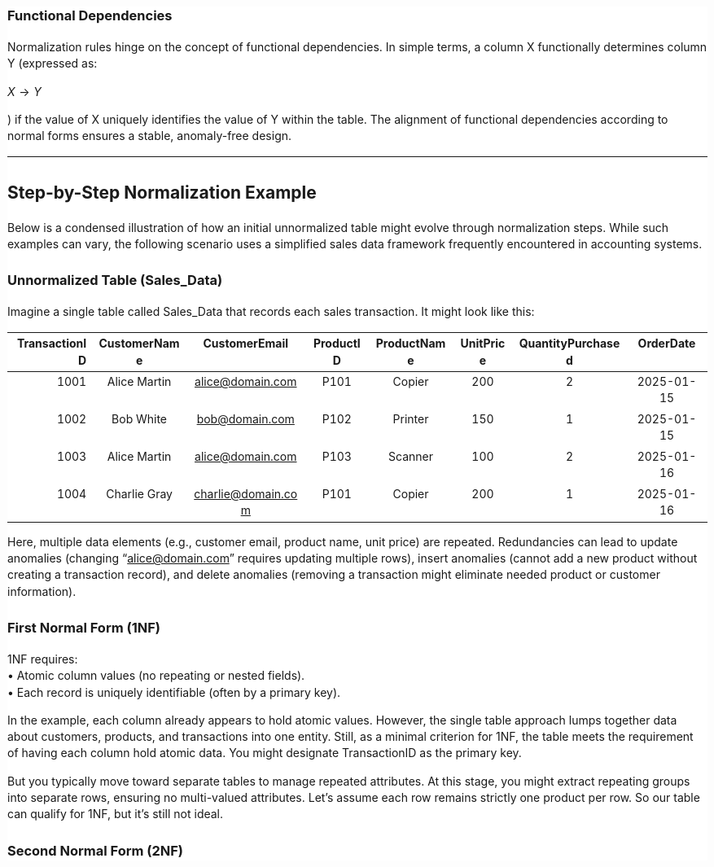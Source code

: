 ### Functional Dependencies
Normalization rules hinge on the concept of functional dependencies. In simple terms, a column X functionally determines column Y (expressed as:
  
  $X \rightarrow Y$
  
) if the value of X uniquely identifies the value of Y within the table. The alignment of functional dependencies according to normal forms ensures a stable, anomaly-free design.

--------------------------------------------------------------------------------

## Step-by-Step Normalization Example

Below is a condensed illustration of how an initial unnormalized table might evolve through normalization steps. While such examples can vary, the following scenario uses a simplified sales data framework frequently encountered in accounting systems.

### Unnormalized Table (Sales_Data)

Imagine a single table called Sales_Data that records each sales transaction. It might look like this:

| TransactionID | CustomerName | CustomerEmail        | ProductID | ProductName | UnitPrice | QuantityPurchased | OrderDate   |
|--------------:|:------------:|:--------------------:|:---------:|:-----------:|:---------:|:----------------:|:-----------:|
| 1001          | Alice Martin | alice@domain.com     | P101      | Copier      | 200       | 2                | 2025-01-15  |
| 1002          | Bob White    | bob@domain.com       | P102      | Printer     | 150       | 1                | 2025-01-15  |
| 1003          | Alice Martin | alice@domain.com     | P103      | Scanner     | 100       | 2                | 2025-01-16  |
| 1004          | Charlie Gray | charlie@domain.com   | P101      | Copier      | 200       | 1                | 2025-01-16  |

Here, multiple data elements (e.g., customer email, product name, unit price) are repeated. Redundancies can lead to update anomalies (changing “alice@domain.com” requires updating multiple rows), insert anomalies (cannot add a new product without creating a transaction record), and delete anomalies (removing a transaction might eliminate needed product or customer information).

### First Normal Form (1NF)

1NF requires:  
• Atomic column values (no repeating or nested fields).  
• Each record is uniquely identifiable (often by a primary key).

In the example, each column already appears to hold atomic values. However, the single table approach lumps together data about customers, products, and transactions into one entity. Still, as a minimal criterion for 1NF, the table meets the requirement of having each column hold atomic data. You might designate TransactionID as the primary key.

But you typically move toward separate tables to manage repeated attributes. At this stage, you might extract repeating groups into separate rows, ensuring no multi-valued attributes. Let’s assume each row remains strictly one product per row. So our table can qualify for 1NF, but it’s still not ideal.

### Second Normal Form (2NF)
